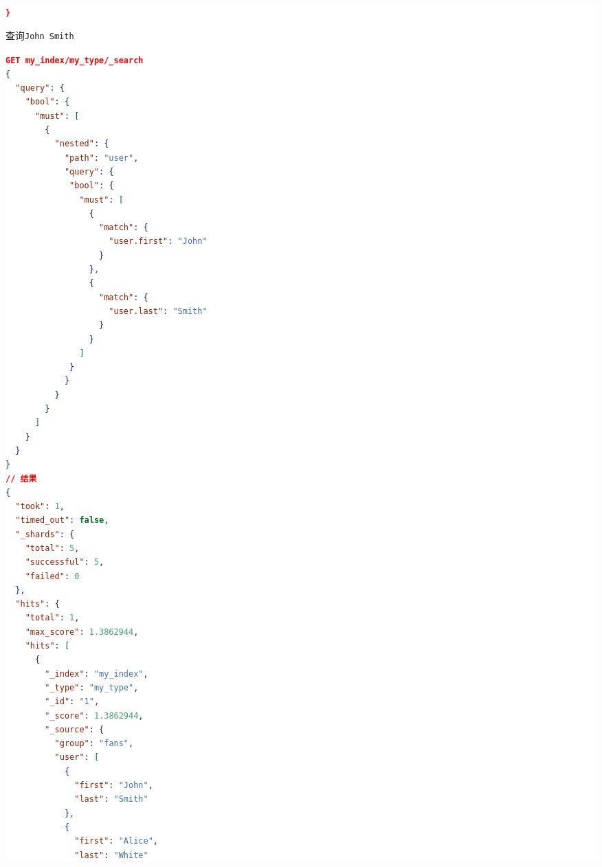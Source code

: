 ```json
}
```

 查询`John Smith` 

```json
GET my_index/my_type/_search
{
  "query": {
    "bool": {
      "must": [
        {
          "nested": {
            "path": "user",
            "query": {
             "bool": {
               "must": [
                 {
                   "match": {
                     "user.first": "John"
                   }
                 },
                 {
                   "match": {
                     "user.last": "Smith"
                   }
                 }
               ]
             }
            }
          }
        }
      ]
    }
  }
}
// 结果
{
  "took": 1,
  "timed_out": false,
  "_shards": {
    "total": 5,
    "successful": 5,
    "failed": 0
  },
  "hits": {
    "total": 1,
    "max_score": 1.3862944,
    "hits": [
      {
        "_index": "my_index",
        "_type": "my_type",
        "_id": "1",
        "_score": 1.3862944,
        "_source": {
          "group": "fans",
          "user": [
            {
              "first": "John",
              "last": "Smith"
            },
            {
              "first": "Alice",
              "last": "White"
```